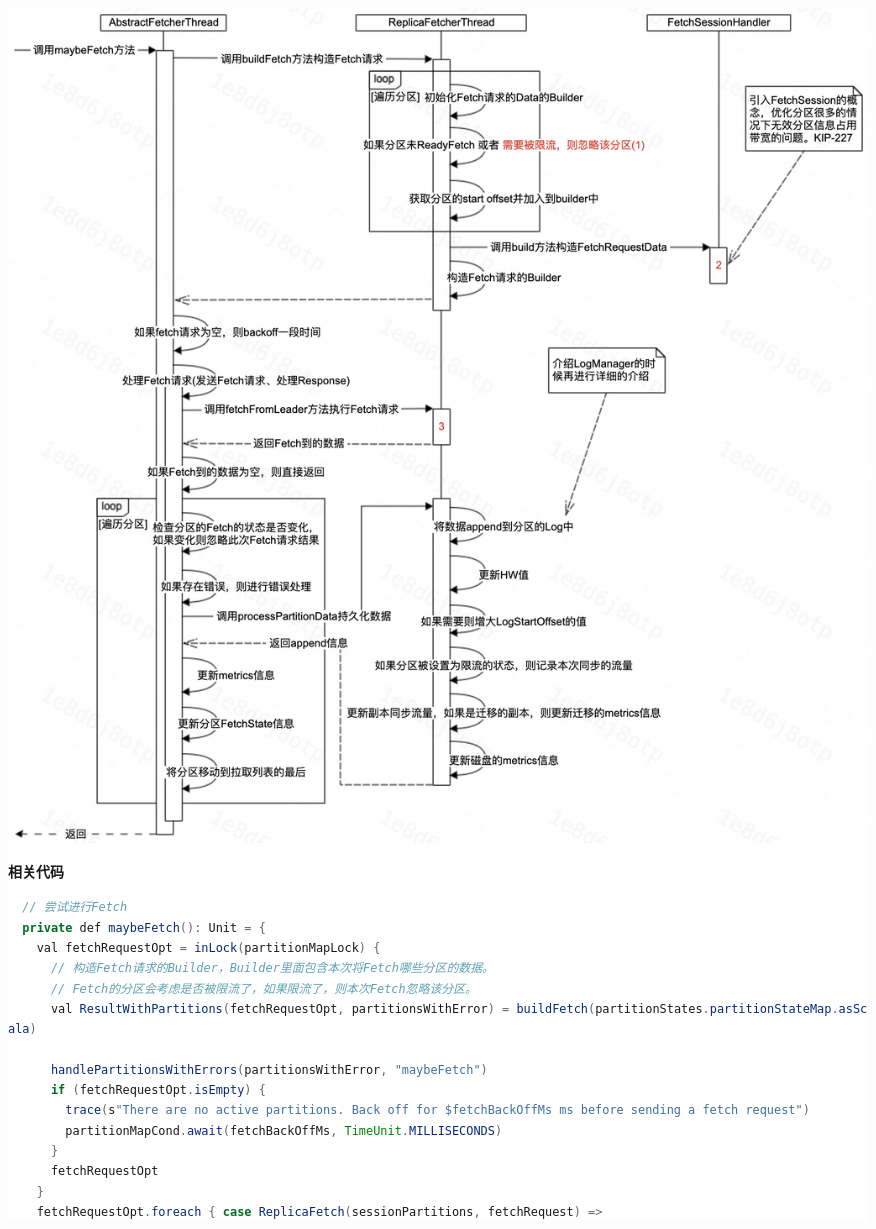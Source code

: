 ![](./assets/kafka_broker_rm_follower_fetch.jpg)


**相关代码**

```Java
  // 尝试进行Fetch
  private def maybeFetch(): Unit = {
    val fetchRequestOpt = inLock(partitionMapLock) {
      // 构造Fetch请求的Builder，Builder里面包含本次将Fetch哪些分区的数据。
      // Fetch的分区会考虑是否被限流了，如果限流了，则本次Fetch忽略该分区。
      val ResultWithPartitions(fetchRequestOpt, partitionsWithError) = buildFetch(partitionStates.partitionStateMap.asScala)

      handlePartitionsWithErrors(partitionsWithError, "maybeFetch")
      if (fetchRequestOpt.isEmpty) {
        trace(s"There are no active partitions. Back off for $fetchBackOffMs ms before sending a fetch request")
        partitionMapCond.await(fetchBackOffMs, TimeUnit.MILLISECONDS)
      }
      fetchRequestOpt
    }
    fetchRequestOpt.foreach { case ReplicaFetch(sessionPartitions, fetchRequest) =>
```